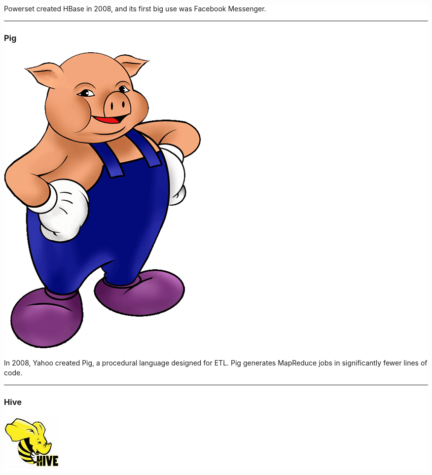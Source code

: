 Powerset created HBase in 2008, and its first big use was Facebook Messenger.

---

### Pig

![Pig logo](presentation/assets/image/Pig.gif)

In 2008, Yahoo created Pig, a procedural language designed for ETL.  Pig generates MapReduce jobs in significantly fewer lines of code.

---

### Hive

![Hive logo](presentation/assets/image/Hive.jpg)

